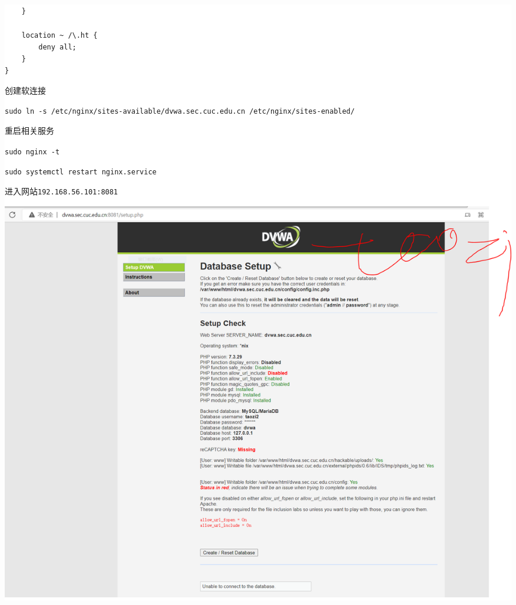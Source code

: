 ```shell
    }

    location ~ /\.ht {
        deny all;
    }
}
```

创建软连接

`sudo ln -s /etc/nginx/sites-available/dvwa.sec.cuc.edu.cn /etc/nginx/sites-enabled/`

重启相关服务

`sudo nginx -t`

`sudo systemctl restart nginx.service`

 进入网站`192.168.56.101:8081`

![dvwa](img/dvwa-web.png)
